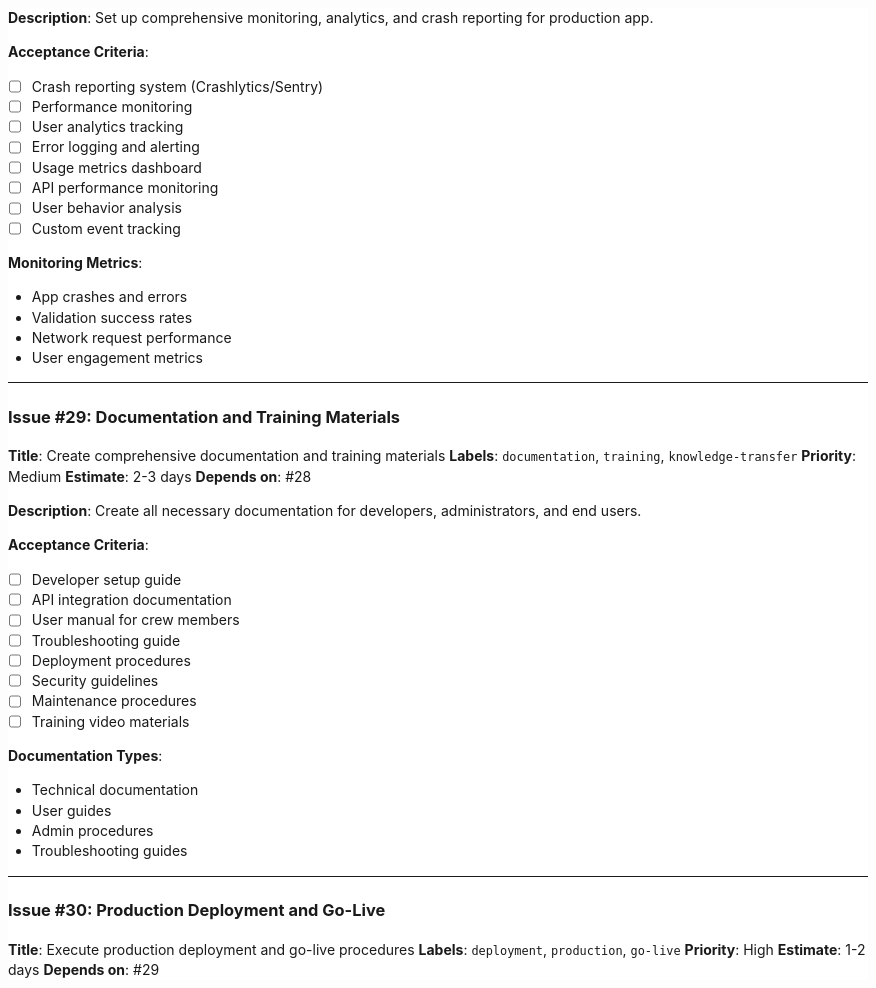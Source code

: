 **Description**:
Set up comprehensive monitoring, analytics, and crash reporting for production app.

**Acceptance Criteria**:
- [ ] Crash reporting system (Crashlytics/Sentry)
- [ ] Performance monitoring
- [ ] User analytics tracking
- [ ] Error logging and alerting
- [ ] Usage metrics dashboard
- [ ] API performance monitoring
- [ ] User behavior analysis
- [ ] Custom event tracking

**Monitoring Metrics**:
- App crashes and errors
- Validation success rates
- Network request performance
- User engagement metrics

---

### Issue #29: Documentation and Training Materials
**Title**: Create comprehensive documentation and training materials
**Labels**: `documentation`, `training`, `knowledge-transfer`
**Priority**: Medium
**Estimate**: 2-3 days
**Depends on**: #28

**Description**:
Create all necessary documentation for developers, administrators, and end users.

**Acceptance Criteria**:
- [ ] Developer setup guide
- [ ] API integration documentation
- [ ] User manual for crew members
- [ ] Troubleshooting guide
- [ ] Deployment procedures
- [ ] Security guidelines
- [ ] Maintenance procedures
- [ ] Training video materials

**Documentation Types**:
- Technical documentation
- User guides
- Admin procedures
- Troubleshooting guides

---

### Issue #30: Production Deployment and Go-Live
**Title**: Execute production deployment and go-live procedures
**Labels**: `deployment`, `production`, `go-live`
**Priority**: High
**Estimate**: 1-2 days
**Depends on**: #29
